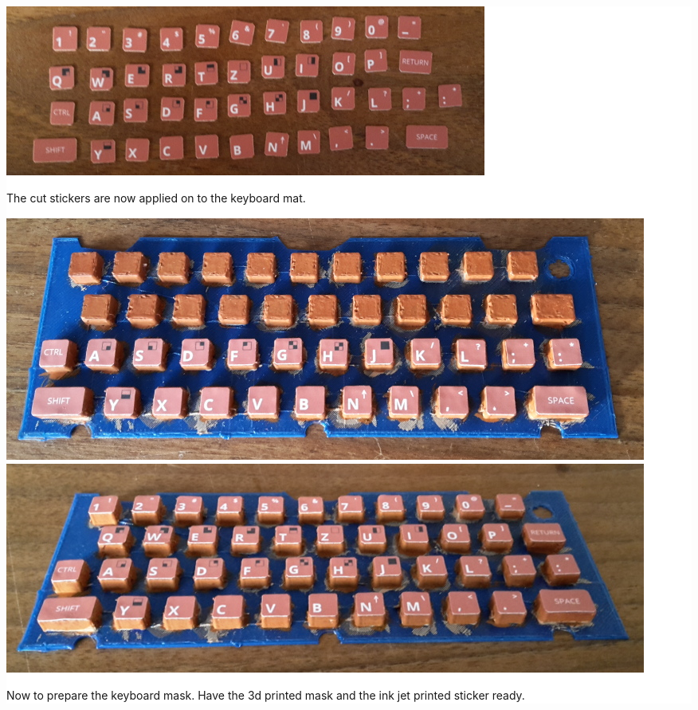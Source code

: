 ![Cutting the keyboard stickers 5](../images/resized/img_chassis_09_aufkleber.jpg "Cutting the keyboard stickers 5")

The cut stickers are now applied on to the keyboard mat.

![Applying the keyboard stickers](../images/resized/img_chassis_10_tastaturmatte_aufkleber.jpg "Applying the keyboard stickers")
![Applying the keyboard stickers](../images/resized/img_chassis_11_tastaturmatte_aufkleber.jpg "Applying the keyboard stickers")

Now to prepare the keyboard mask. Have the 3d printed mask and the ink jet printed sticker ready.
